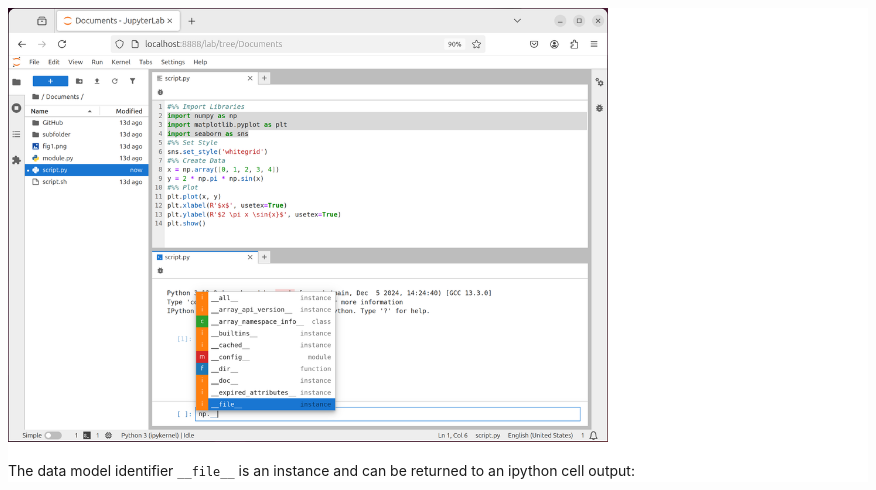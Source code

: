 <img src='./images/img_033.png' alt='img_033' width='600'/>

The data model identifier `__file__` is an instance and can be returned to an ipython cell output:

